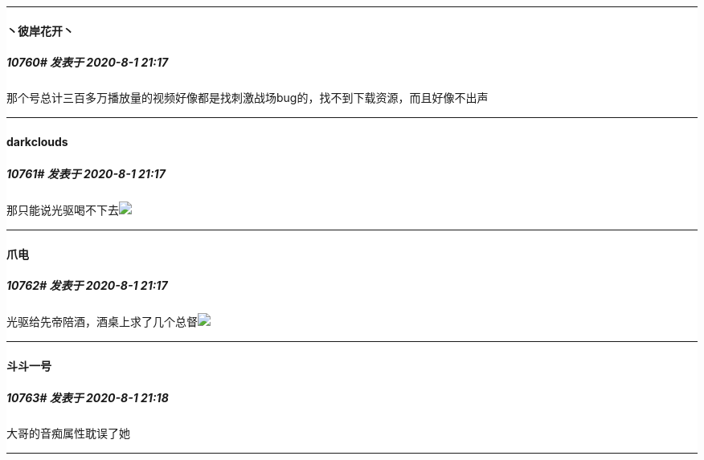 





-----

####  丶彼岸花开丶  
##### 10760#       发表于 2020-8-1 21:17




那个号总计三百多万播放量的视频好像都是找刺激战场bug的，找不到下载资源，而且好像不出声







-----

####  darkclouds  
##### 10761#       发表于 2020-8-1 21:17




那只能说光驱喝不下去<img src="https://static.saraba1st.com/image/smiley/face2017/066.png" referrerpolicy="no-referrer">







-----

####  爪电  
##### 10762#       发表于 2020-8-1 21:17




光驱给先帝陪酒，酒桌上求了几个总督<img src="https://static.saraba1st.com/image/smiley/face2017/018.png" referrerpolicy="no-referrer">







-----

####  斗斗一号  
##### 10763#       发表于 2020-8-1 21:18




大哥的音痴属性耽误了她







-----

